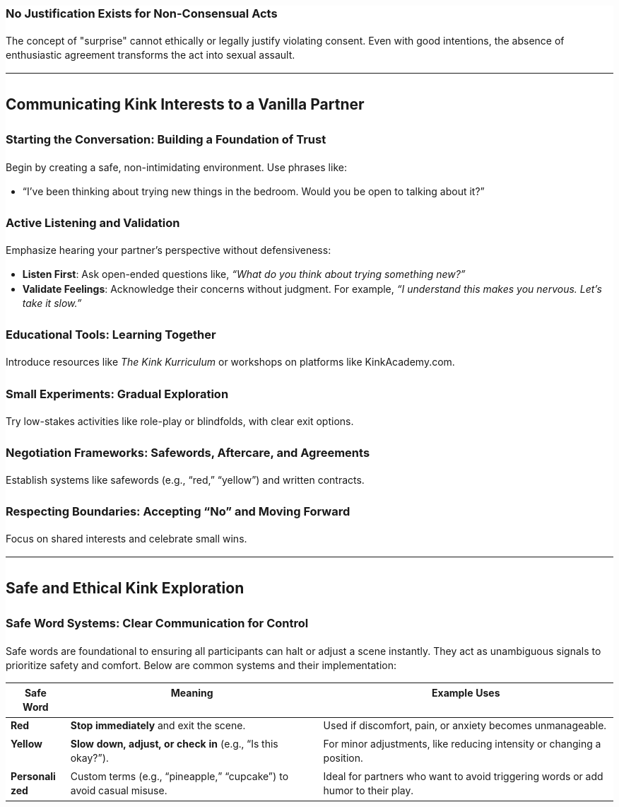 
### No Justification Exists for Non-Consensual Acts  
The concept of "surprise" cannot ethically or legally justify violating consent. Even with good intentions, the absence of enthusiastic agreement transforms the act into sexual assault.  

---

## Communicating Kink Interests to a Vanilla Partner  

### Starting the Conversation: Building a Foundation of Trust  
Begin by creating a safe, non-intimidating environment. Use phrases like:  
- “I’ve been thinking about trying new things in the bedroom. Would you be open to talking about it?”  

### Active Listening and Validation  
Emphasize hearing your partner’s perspective without defensiveness:  
- **Listen First**: Ask open-ended questions like, *“What do you think about trying something new?”*  
- **Validate Feelings**: Acknowledge their concerns without judgment. For example, *“I understand this makes you nervous. Let’s take it slow.”*  

### Educational Tools: Learning Together  
Introduce resources like *The Kink Kurriculum* or workshops on platforms like KinkAcademy.com.  

### Small Experiments: Gradual Exploration  
Try low-stakes activities like role-play or blindfolds, with clear exit options.  

### Negotiation Frameworks: Safewords, Aftercare, and Agreements  
Establish systems like safewords (e.g., “red,” “yellow”) and written contracts.  

### Respecting Boundaries: Accepting “No” and Moving Forward  
Focus on shared interests and celebrate small wins.  

---

## Safe and Ethical Kink Exploration  

### **Safe Word Systems: Clear Communication for Control**  
Safe words are foundational to ensuring all participants can halt or adjust a scene instantly. They act as unambiguous signals to prioritize safety and comfort. Below are common systems and their implementation:  

| **Safe Word** | **Meaning**                                                                 | **Example Uses**                                                                 |  
|---------------|-----------------------------------------------------------------------------|---------------------------------------------------------------------------------|  
| **Red**       | **Stop immediately** and exit the scene.                                    | Used if discomfort, pain, or anxiety becomes unmanageable.                       |  
| **Yellow**    | **Slow down, adjust, or check in** (e.g., “Is this okay?”).                 | For minor adjustments, like reducing intensity or changing a position.          |  
| **Personalized** | Custom terms (e.g., “pineapple,” “cupcake”) to avoid casual misuse.       | Ideal for partners who want to avoid triggering words or add humor to their play. |  
